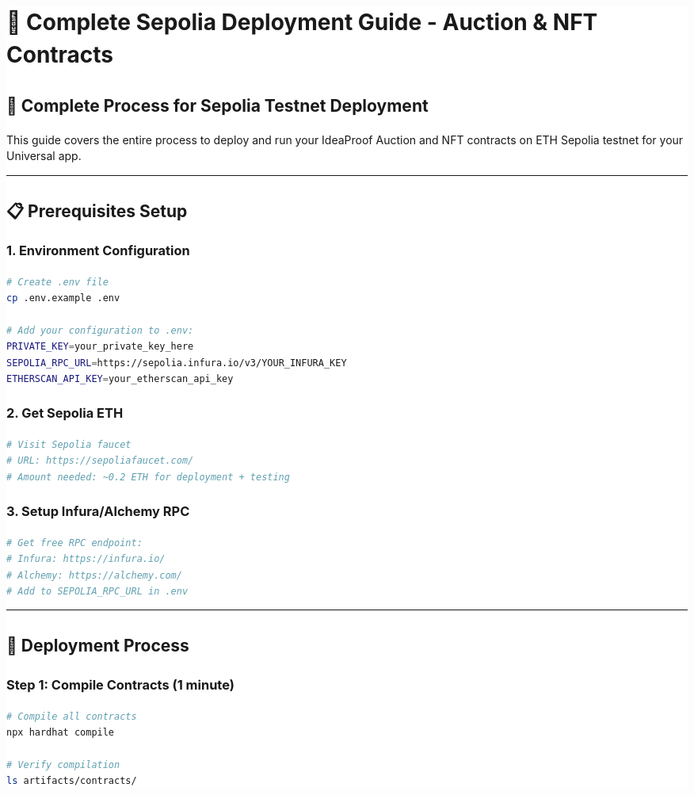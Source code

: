 # 🚀 Complete Sepolia Deployment Guide - Auction & NFT Contracts

## 🎯 **Complete Process for Sepolia Testnet Deployment**

This guide covers the entire process to deploy and run your IdeaProof Auction and NFT contracts on ETH Sepolia testnet for your Universal app.

---

## 📋 **Prerequisites Setup**

### **1. Environment Configuration**
```bash
# Create .env file
cp .env.example .env

# Add your configuration to .env:
PRIVATE_KEY=your_private_key_here
SEPOLIA_RPC_URL=https://sepolia.infura.io/v3/YOUR_INFURA_KEY
ETHERSCAN_API_KEY=your_etherscan_api_key
```

### **2. Get Sepolia ETH**
```bash
# Visit Sepolia faucet
# URL: https://sepoliafaucet.com/
# Amount needed: ~0.2 ETH for deployment + testing
```

### **3. Setup Infura/Alchemy RPC**
```bash
# Get free RPC endpoint:
# Infura: https://infura.io/
# Alchemy: https://alchemy.com/
# Add to SEPOLIA_RPC_URL in .env
```

---

## 🚀 **Deployment Process**

### **Step 1: Compile Contracts** (1 minute)
```bash
# Compile all contracts
npx hardhat compile

# Verify compilation
ls artifacts/contracts/
```
